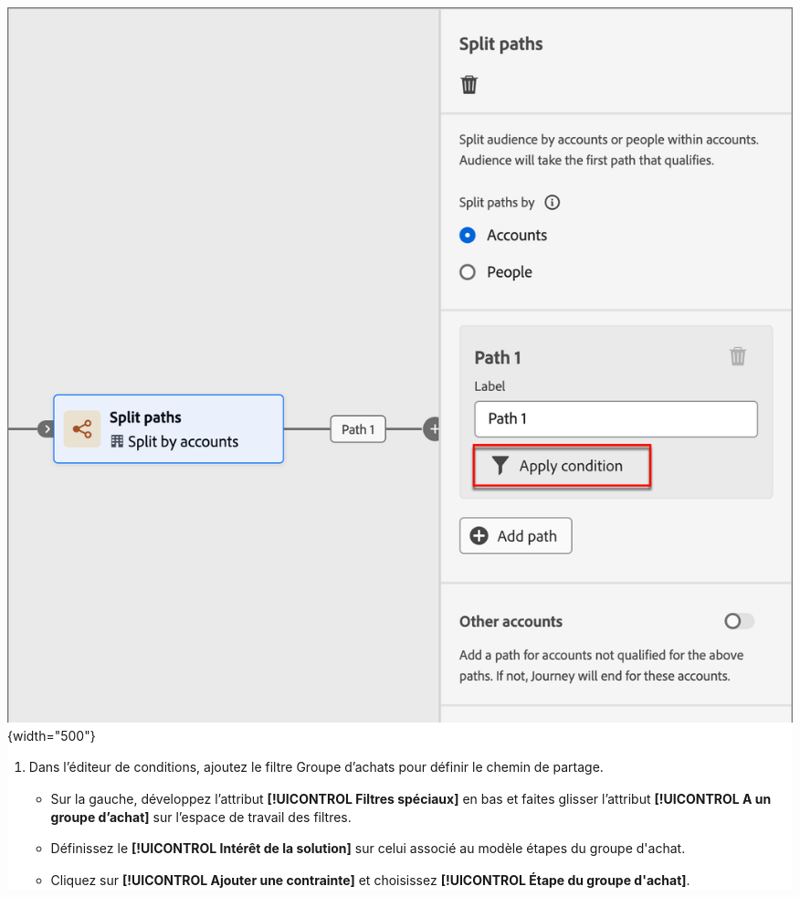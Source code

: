    ![Nœud de chemin de partage - Ajouter une condition](../journeys/assets/node-split-properties-apply-condition.png){width="500"}

1. Dans l’éditeur de conditions, ajoutez le filtre Groupe d’achats pour définir le chemin de partage.

   * Sur la gauche, développez l’attribut **[!UICONTROL Filtres spéciaux]** en bas et faites glisser l’attribut **[!UICONTROL A un groupe d’achat]** sur l’espace de travail des filtres.

   * Définissez le **[!UICONTROL Intérêt de la solution]** sur celui associé au modèle étapes du groupe d&#39;achat.

   * Cliquez sur **[!UICONTROL Ajouter une contrainte]** et choisissez **[!UICONTROL Étape du groupe d&#39;achat]**.

